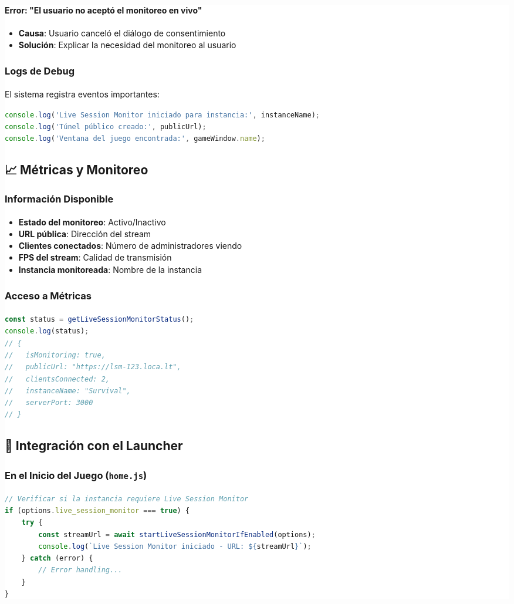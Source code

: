 #### Error: "El usuario no aceptó el monitoreo en vivo"
- **Causa**: Usuario canceló el diálogo de consentimiento
- **Solución**: Explicar la necesidad del monitoreo al usuario

### Logs de Debug

El sistema registra eventos importantes:
```javascript
console.log('Live Session Monitor iniciado para instancia:', instanceName);
console.log('Túnel público creado:', publicUrl);
console.log('Ventana del juego encontrada:', gameWindow.name);
```

## 📈 Métricas y Monitoreo

### Información Disponible
- **Estado del monitoreo**: Activo/Inactivo
- **URL pública**: Dirección del stream
- **Clientes conectados**: Número de administradores viendo
- **FPS del stream**: Calidad de transmisión
- **Instancia monitoreada**: Nombre de la instancia

### Acceso a Métricas
```javascript
const status = getLiveSessionMonitorStatus();
console.log(status);
// {
//   isMonitoring: true,
//   publicUrl: "https://lsm-123.loca.lt",
//   clientsConnected: 2,
//   instanceName: "Survival",
//   serverPort: 3000
// }
```

## 🔄 Integración con el Launcher

### En el Inicio del Juego (`home.js`)
```javascript
// Verificar si la instancia requiere Live Session Monitor
if (options.live_session_monitor === true) {
    try {
        const streamUrl = await startLiveSessionMonitorIfEnabled(options);
        console.log(`Live Session Monitor iniciado - URL: ${streamUrl}`);
    } catch (error) {
        // Error handling...
    }
}
```
